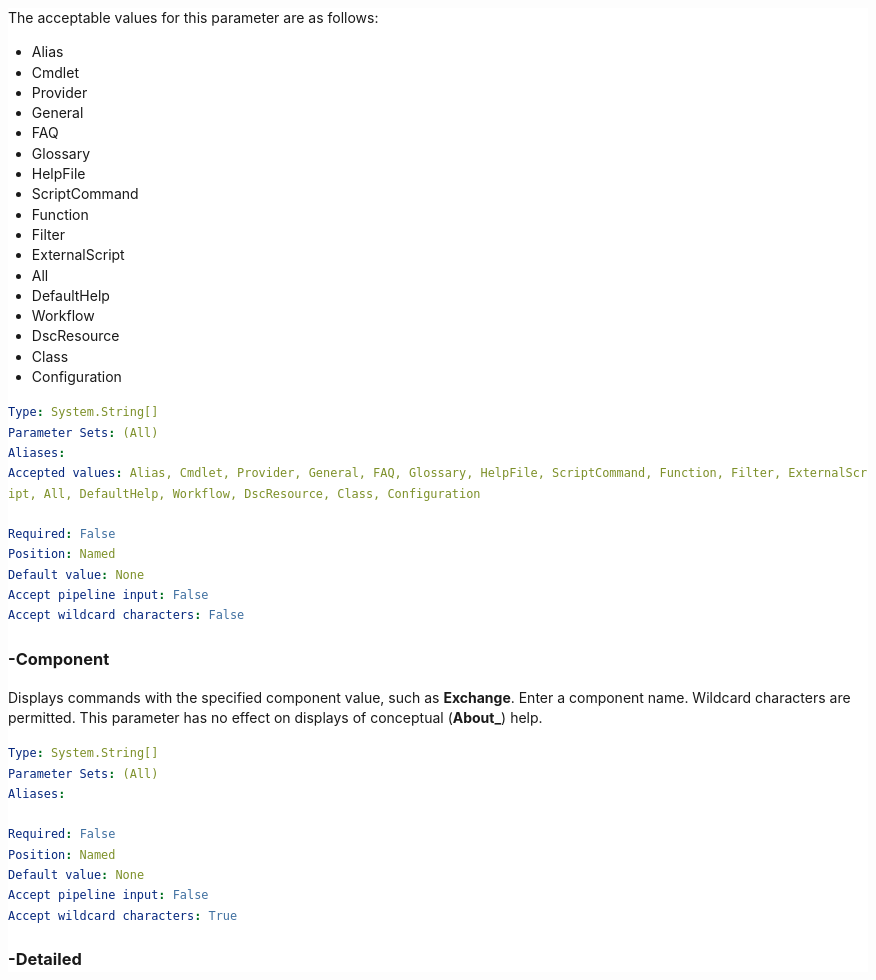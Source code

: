 The acceptable values for this parameter are as follows:

- Alias
- Cmdlet
- Provider
- General
- FAQ
- Glossary
- HelpFile
- ScriptCommand
- Function
- Filter
- ExternalScript
- All
- DefaultHelp
- Workflow
- DscResource
- Class
- Configuration

```yaml
Type: System.String[]
Parameter Sets: (All)
Aliases:
Accepted values: Alias, Cmdlet, Provider, General, FAQ, Glossary, HelpFile, ScriptCommand, Function, Filter, ExternalScript, All, DefaultHelp, Workflow, DscResource, Class, Configuration

Required: False
Position: Named
Default value: None
Accept pipeline input: False
Accept wildcard characters: False
```

### -Component

Displays commands with the specified component value, such as **Exchange**. Enter a component name.
Wildcard characters are permitted. This parameter has no effect on displays of conceptual
(**About_**) help.

```yaml
Type: System.String[]
Parameter Sets: (All)
Aliases:

Required: False
Position: Named
Default value: None
Accept pipeline input: False
Accept wildcard characters: True
```

### -Detailed
